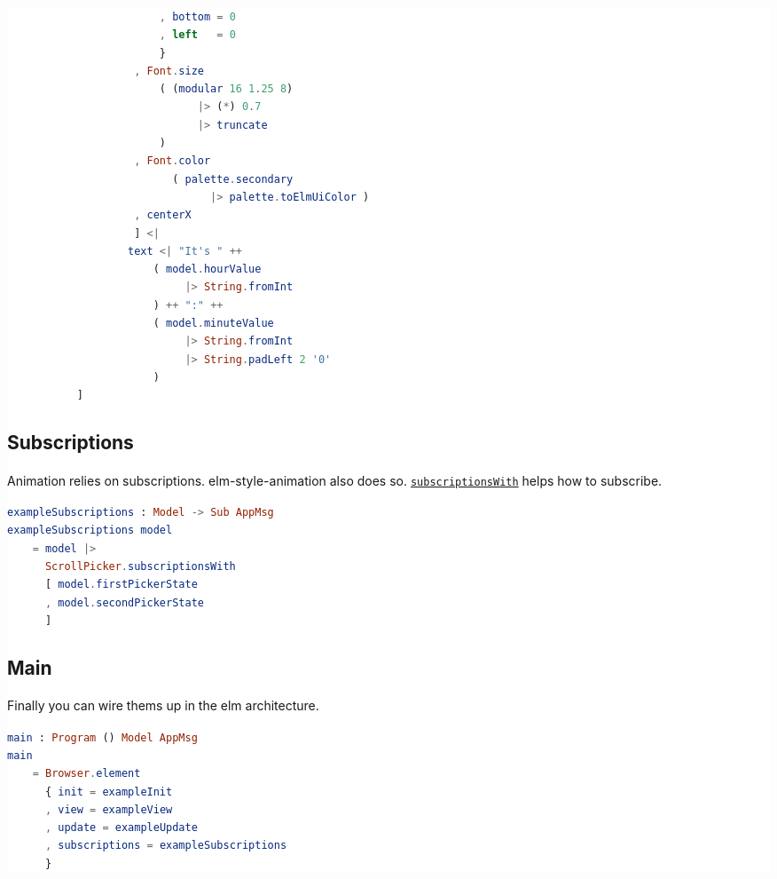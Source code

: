 ```elm
                        , bottom = 0
                        , left   = 0
                        }
                    , Font.size
                        ( (modular 16 1.25 8)
                              |> (*) 0.7
                              |> truncate
                        )
                    , Font.color
                          ( palette.secondary
                                |> palette.toElmUiColor )
                    , centerX
                    ] <|
                   text <| "It's " ++
                       ( model.hourValue
                            |> String.fromInt
                       ) ++ ":" ++
                       ( model.minuteValue
                            |> String.fromInt
                            |> String.padLeft 2 '0'
                       )
           ]
```

## Subscriptions

Animation relies on subscriptions. elm-style-animation also does so.
[`subscriptionsWith`][subscriptionsWith] helps how to subscribe.

```elm
exampleSubscriptions : Model -> Sub AppMsg
exampleSubscriptions model
    = model |>
      ScrollPicker.subscriptionsWith
      [ model.firstPickerState
      , model.secondPickerState
      ]
```

## Main

Finally you can wire thems up in the elm architecture.

```elm
main : Program () Model AppMsg
main
    = Browser.element
      { init = exampleInit
      , view = exampleView
      , update = exampleUpdate
      , subscriptions = exampleSubscriptions
      }
```


[setOptions]: /packages/jeongoon/elmnt-scrollpicker/latest/Elmnt-BaseScrollPicker#setOptions
[initMinimalState]: /packages/jeongoon/elmnt-scrollpicker/latest/Elmnt-BaseScrollPicker#initMinimalState
[setScrollStopCheckTime]: /packages/jeongoon/elmnt-scrollpicker/latest/Elmnt-BaseScrollPicker#setScrollStopCheckTime
[subscriptionsWith]: /packages/jeongoon/elmnt-scrollpicker/latest/Elmnt-BaseScrollPicker#subscriptionsWith
[defaultTheme]: /packages/jeongoon/elmnt-scrollpicker/latest/Elmnt-BaseScrollPicker#defaultTheme
[MinimalState]: /packages/jeongoon/elmnt-scrollpicker/latest/Elmnt-BaseScrollPicker#MinimalState
[Option]: /packages/jeongoon/elmnt-scrollpicker/latest/Elmnt-BaseScrollPicker#Option
[Msg]: /packages/jeongoon/elmnt-scrollpicker/latest/Elmnt-BaseScrollPicker#Msg
[anyNewOptionSelected]: /packages/jeongoon/elmnt-scrollpicker/latest/Elmnt-BaseScrollPicker#anyNewOptionSelected
[exampleUrl]: https://jeongoon.github.io/examples/7Dec2021.BaseScrollPicker.html
[elm-style-animation-latest]: /packages/mdgriffith/mdgriffith/elm-style-animation/latest
[elm-animator-latest]: /packages/mdgriffith/mdgriffith/elm-animator/latest